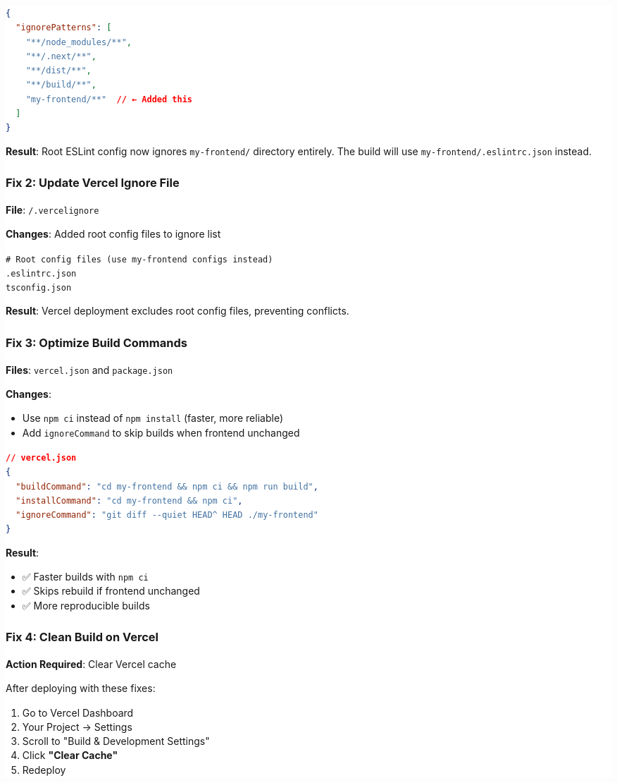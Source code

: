```json
{
  "ignorePatterns": [
    "**/node_modules/**",
    "**/.next/**",
    "**/dist/**",
    "**/build/**",
    "my-frontend/**"  // ← Added this
  ]
}
```

**Result**: Root ESLint config now ignores `my-frontend/` directory entirely. The build will use `my-frontend/.eslintrc.json` instead.

### Fix 2: Update Vercel Ignore File
**File**: `/.vercelignore`

**Changes**: Added root config files to ignore list

```
# Root config files (use my-frontend configs instead)
.eslintrc.json
tsconfig.json
```

**Result**: Vercel deployment excludes root config files, preventing conflicts.

### Fix 3: Optimize Build Commands
**Files**: `vercel.json` and `package.json`

**Changes**: 
- Use `npm ci` instead of `npm install` (faster, more reliable)
- Add `ignoreCommand` to skip builds when frontend unchanged

```json
// vercel.json
{
  "buildCommand": "cd my-frontend && npm ci && npm run build",
  "installCommand": "cd my-frontend && npm ci",
  "ignoreCommand": "git diff --quiet HEAD^ HEAD ./my-frontend"
}
```

**Result**: 
- ✅ Faster builds with `npm ci`
- ✅ Skips rebuild if frontend unchanged
- ✅ More reproducible builds

### Fix 4: Clean Build on Vercel
**Action Required**: Clear Vercel cache

After deploying with these fixes:
1. Go to Vercel Dashboard
2. Your Project → Settings
3. Scroll to "Build & Development Settings"
4. Click **"Clear Cache"**
5. Redeploy
